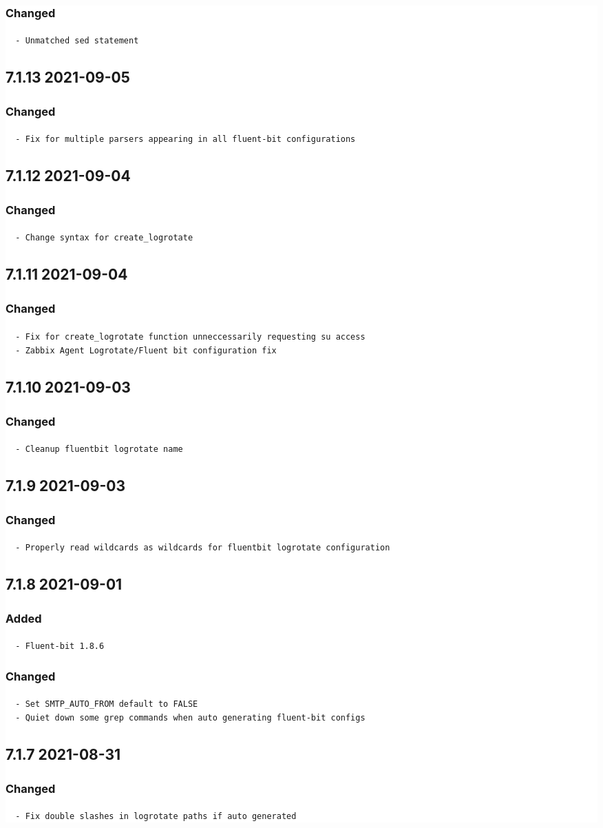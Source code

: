    ### Changed
      - Unmatched sed statement


## 7.1.13 2021-09-05 <dave at tiredofit dot ca>

   ### Changed
      - Fix for multiple parsers appearing in all fluent-bit configurations


## 7.1.12 2021-09-04 <dave at tiredofit dot ca>

   ### Changed
      - Change syntax for create_logrotate


## 7.1.11 2021-09-04 <dave at tiredofit dot ca>

   ### Changed
      - Fix for create_logrotate function unneccessarily requesting su access
      - Zabbix Agent Logrotate/Fluent bit configuration fix


## 7.1.10 2021-09-03 <dave at tiredofit dot ca>

   ### Changed
      - Cleanup fluentbit logrotate name


## 7.1.9 2021-09-03 <dave at tiredofit dot ca>

   ### Changed
      - Properly read wildcards as wildcards for fluentbit logrotate configuration


## 7.1.8 2021-09-01 <dave at tiredofit dot ca>

   ### Added
      - Fluent-bit 1.8.6

   ### Changed
      - Set SMTP_AUTO_FROM default to FALSE
      - Quiet down some grep commands when auto generating fluent-bit configs


## 7.1.7 2021-08-31 <dave at tiredofit dot ca>

   ### Changed
      - Fix double slashes in logrotate paths if auto generated
